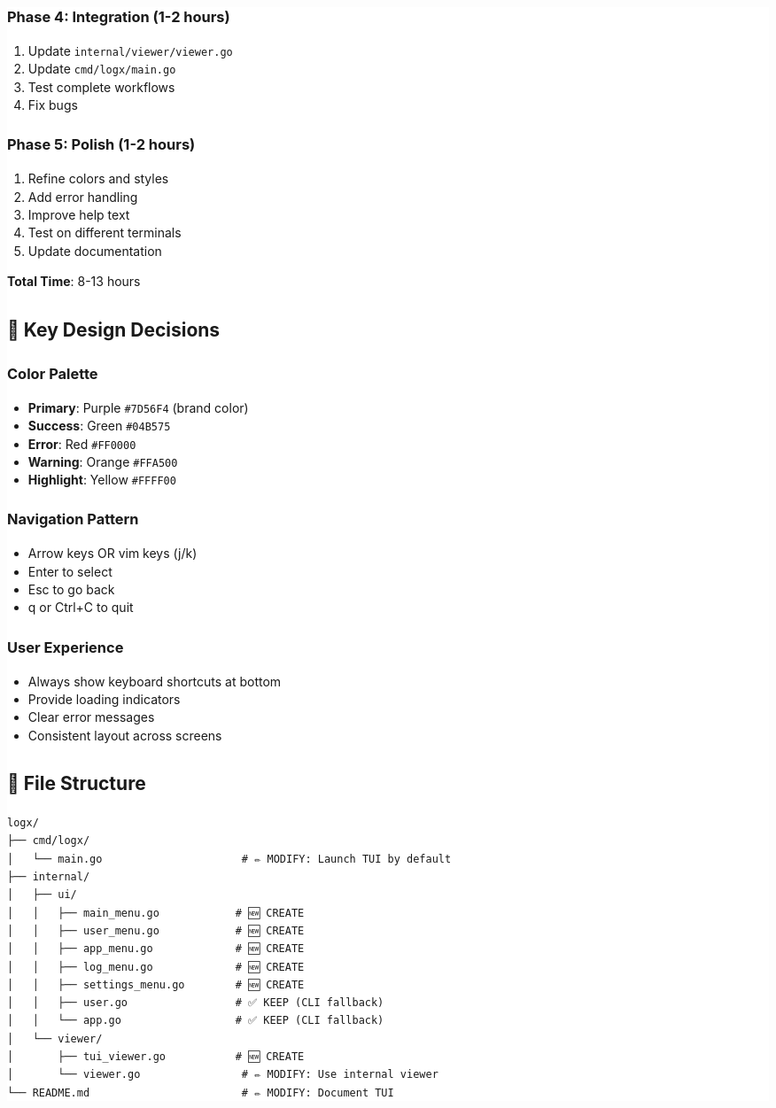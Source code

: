 ### Phase 4: Integration (1-2 hours)
1. Update `internal/viewer/viewer.go`
2. Update `cmd/logx/main.go`
3. Test complete workflows
4. Fix bugs

### Phase 5: Polish (1-2 hours)
1. Refine colors and styles
2. Add error handling
3. Improve help text
4. Test on different terminals
5. Update documentation

**Total Time**: 8-13 hours

## 🎨 Key Design Decisions

### Color Palette
- **Primary**: Purple `#7D56F4` (brand color)
- **Success**: Green `#04B575`
- **Error**: Red `#FF0000`
- **Warning**: Orange `#FFA500`
- **Highlight**: Yellow `#FFFF00`

### Navigation Pattern
- Arrow keys OR vim keys (j/k)
- Enter to select
- Esc to go back
- q or Ctrl+C to quit

### User Experience
- Always show keyboard shortcuts at bottom
- Provide loading indicators
- Clear error messages
- Consistent layout across screens

## 📂 File Structure

```
logx/
├── cmd/logx/
│   └── main.go                      # ✏️ MODIFY: Launch TUI by default
├── internal/
│   ├── ui/
│   │   ├── main_menu.go            # 🆕 CREATE
│   │   ├── user_menu.go            # 🆕 CREATE
│   │   ├── app_menu.go             # 🆕 CREATE
│   │   ├── log_menu.go             # 🆕 CREATE
│   │   ├── settings_menu.go        # 🆕 CREATE
│   │   ├── user.go                 # ✅ KEEP (CLI fallback)
│   │   └── app.go                  # ✅ KEEP (CLI fallback)
│   └── viewer/
│       ├── tui_viewer.go           # 🆕 CREATE
│       └── viewer.go                # ✏️ MODIFY: Use internal viewer
└── README.md                        # ✏️ MODIFY: Document TUI
```
